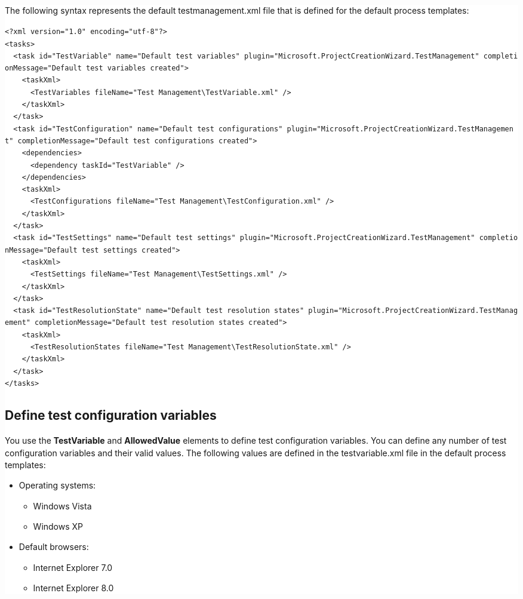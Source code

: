  The following syntax represents the default testmanagement.xml file that is defined for the default process templates:  
  
```  
<?xml version="1.0" encoding="utf-8"?>  
<tasks>  
  <task id="TestVariable" name="Default test variables" plugin="Microsoft.ProjectCreationWizard.TestManagement" completionMessage="Default test variables created">  
    <taskXml>  
      <TestVariables fileName="Test Management\TestVariable.xml" />  
    </taskXml>  
  </task>  
  <task id="TestConfiguration" name="Default test configurations" plugin="Microsoft.ProjectCreationWizard.TestManagement" completionMessage="Default test configurations created">  
    <dependencies>  
      <dependency taskId="TestVariable" />  
    </dependencies>  
    <taskXml>  
      <TestConfigurations fileName="Test Management\TestConfiguration.xml" />  
    </taskXml>  
  </task>  
  <task id="TestSettings" name="Default test settings" plugin="Microsoft.ProjectCreationWizard.TestManagement" completionMessage="Default test settings created">  
    <taskXml>  
      <TestSettings fileName="Test Management\TestSettings.xml" />  
    </taskXml>  
  </task>  
  <task id="TestResolutionState" name="Default test resolution states" plugin="Microsoft.ProjectCreationWizard.TestManagement" completionMessage="Default test resolution states created">  
    <taskXml>  
      <TestResolutionStates fileName="Test Management\TestResolutionState.xml" />  
    </taskXml>  
  </task>  
</tasks>  
```  
  
<a name="TestEnvironments"></a> 
##  Define test configuration variables  
 You use the **TestVariable** and **AllowedValue** elements to define test configuration variables. You can define any number of test configuration variables and their valid values. The following values are defined in the testvariable.xml file in the default process templates:  
  
-   Operating systems:  
  
    -   Windows Vista  
  
    -   Windows XP  
  
-   Default browsers:  
  
    -   Internet Explorer 7.0  
  
    -   Internet Explorer 8.0  
  